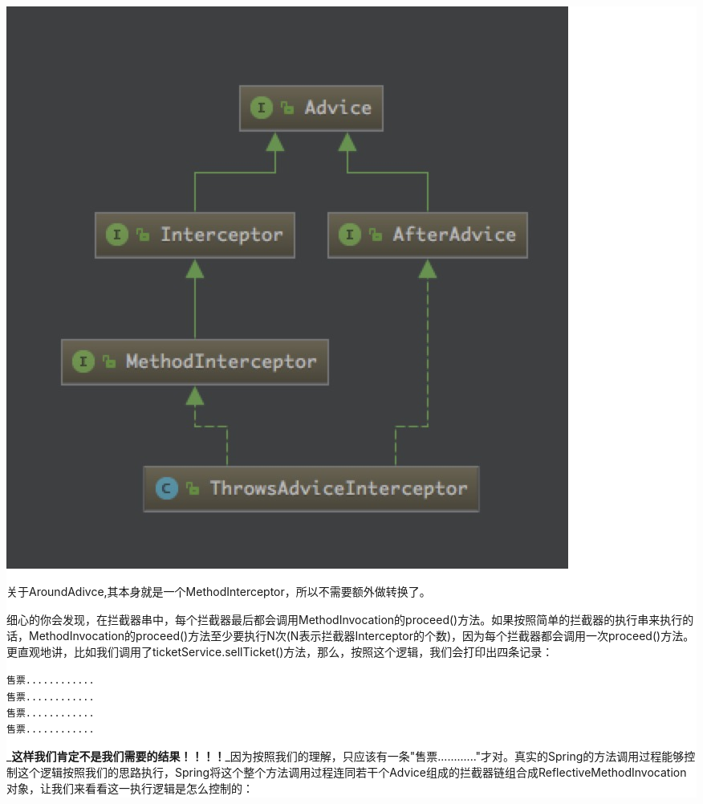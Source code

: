 ![basic_design_patterns_25](/img/in-post/basic_design_patterns/basic_design_patterns_25.png)

关于AroundAdivce,其本身就是一个MethodInterceptor，所以不需要额外做转换了。

细心的你会发现，在拦截器串中，每个拦截器最后都会调用MethodInvocation的proceed()方法。如果按照简单的拦截器的执行串来执行的话，MethodInvocation的proceed()方法至少要执行N次(N表示拦截器Interceptor的个数)，因为每个拦截器都会调用一次proceed()方法。更直观地讲，比如我们调用了ticketService.sellTicket()方法，那么，按照这个逻辑，我们会打印出四条记录：

```
售票............  
售票............  
售票............  
售票............
```
_**这样我们肯定不是我们需要的结果！！！！**_因为按照我们的理解，只应该有一条"售票............"才对。真实的Spring的方法调用过程能够控制这个逻辑按照我们的思路执行，Spring将这个整个方法调用过程连同若干个Advice组成的拦截器链组合成ReflectiveMethodInvocation对象，让我们来看看这一执行逻辑是怎么控制的：
